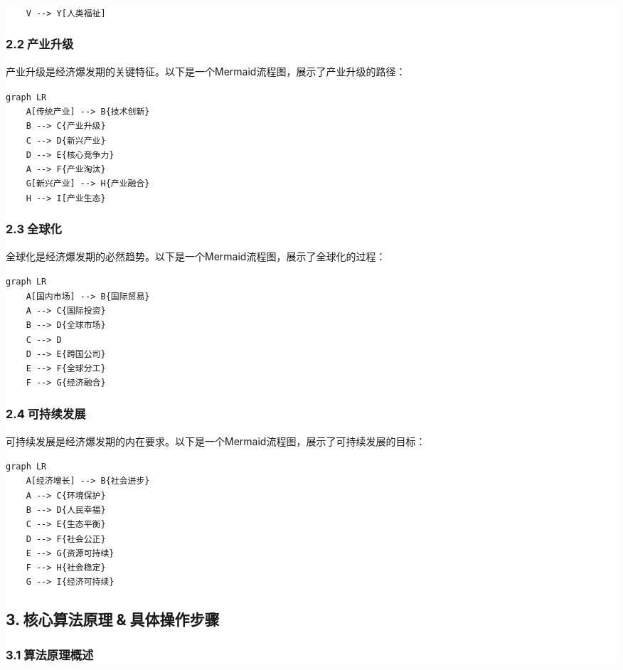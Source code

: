 ```mermaid
    V --> Y[人类福祉]
```

### 2.2 产业升级

产业升级是经济爆发期的关键特征。以下是一个Mermaid流程图，展示了产业升级的路径：

```mermaid
graph LR
    A[传统产业] --> B{技术创新}
    B --> C{产业升级}
    C --> D{新兴产业}
    D --> E{核心竞争力}
    A --> F{产业淘汰}
    G[新兴产业] --> H{产业融合}
    H --> I[产业生态}
```

### 2.3 全球化

全球化是经济爆发期的必然趋势。以下是一个Mermaid流程图，展示了全球化的过程：

```mermaid
graph LR
    A[国内市场] --> B{国际贸易}
    A --> C{国际投资}
    B --> D{全球市场}
    C --> D
    D --> E{跨国公司}
    E --> F{全球分工}
    F --> G{经济融合}
```

### 2.4 可持续发展

可持续发展是经济爆发期的内在要求。以下是一个Mermaid流程图，展示了可持续发展的目标：

```mermaid
graph LR
    A[经济增长] --> B{社会进步}
    A --> C{环境保护}
    B --> D{人民幸福}
    C --> E{生态平衡}
    D --> F{社会公正}
    E --> G{资源可持续}
    F --> H{社会稳定}
    G --> I{经济可持续}
```

## 3. 核心算法原理 & 具体操作步骤

### 3.1 算法原理概述
